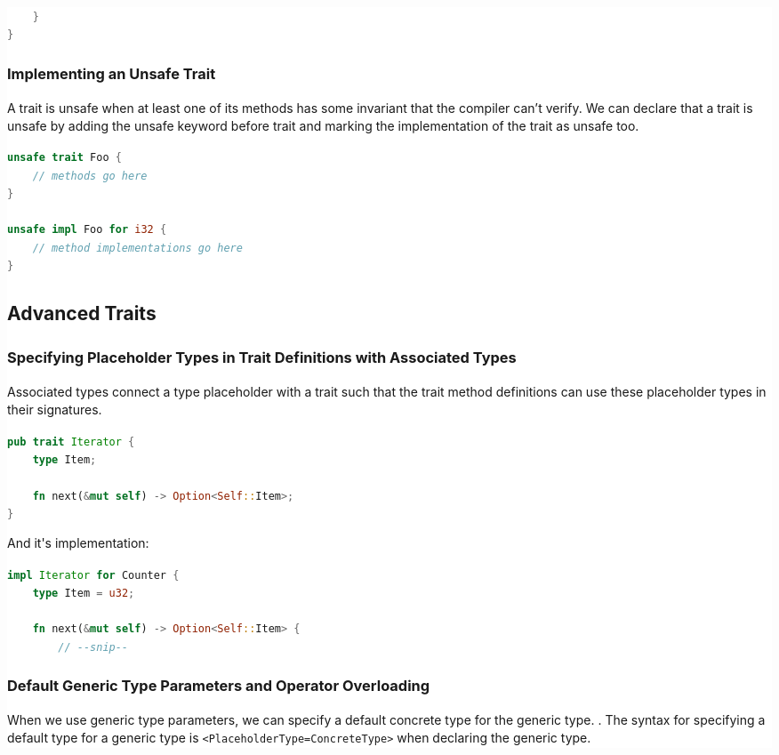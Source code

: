 ``` rust
    }
}
```

### Implementing an Unsafe Trait

 A trait is unsafe when at least one of its methods has some invariant
 that the compiler can’t verify. We can declare that a trait is unsafe
 by adding the unsafe keyword before trait and marking the
 implementation of the trait as unsafe too.

``` rust
unsafe trait Foo {
    // methods go here
}

unsafe impl Foo for i32 {
    // method implementations go here
}
```

## Advanced Traits

### Specifying Placeholder Types in Trait Definitions with Associated Types

Associated types connect a type placeholder with a trait such that the
trait method definitions can use these placeholder types in their
signatures.

``` rust
pub trait Iterator {
    type Item;

    fn next(&mut self) -> Option<Self::Item>;
}
```

And it's implementation:

``` rust
impl Iterator for Counter {
    type Item = u32;

    fn next(&mut self) -> Option<Self::Item> {
        // --snip--
```

### Default Generic Type Parameters and Operator Overloading

When we use generic type parameters, we can specify a default concrete
type for the generic type. . The syntax for specifying a default type
for a generic type is `<PlaceholderType=ConcreteType>` when declaring
the generic type.
